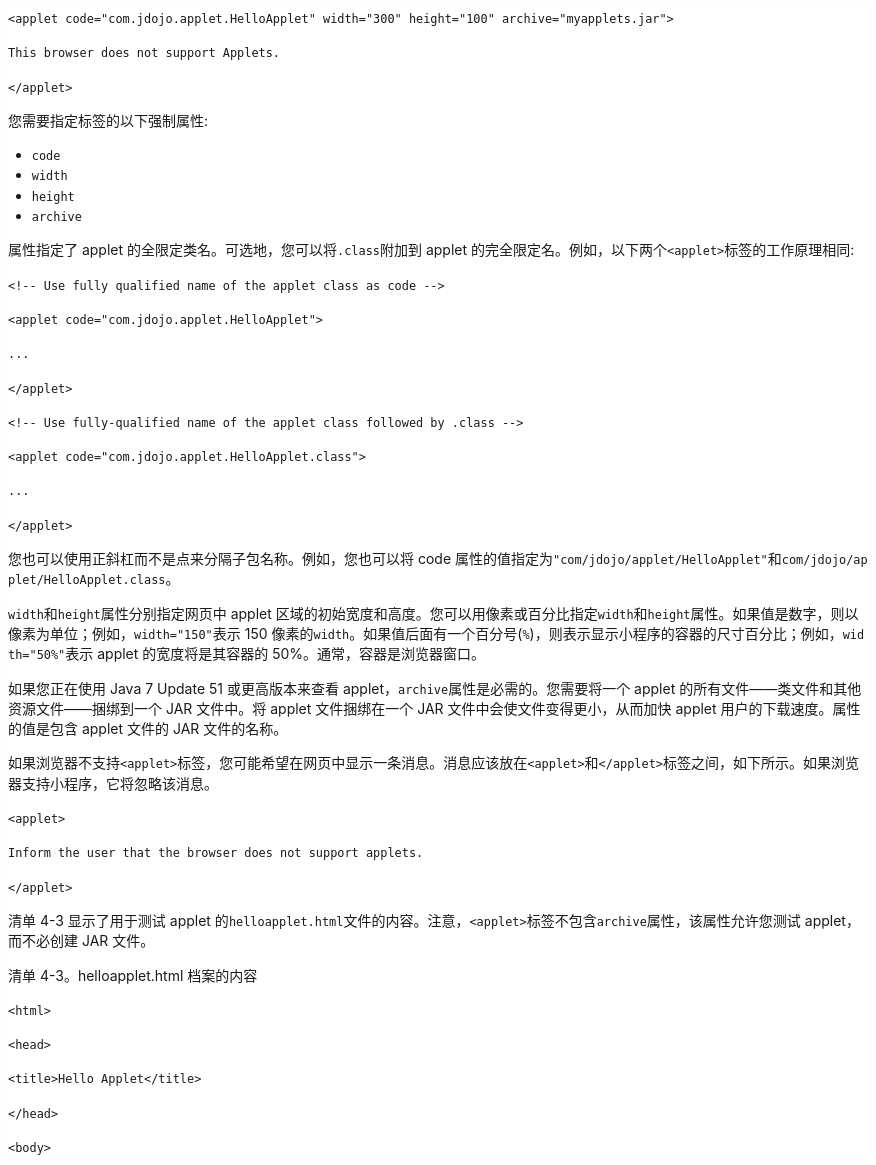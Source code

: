`<applet code="com.jdojo.applet.HelloApplet" width="300" height="100" archive="myapplets.jar">`

`This browser does not support Applets.`

`</applet>`

您需要指定标签的以下强制属性:

*   `code`
*   `width`
*   `height`
*   `archive`

属性指定了 applet 的全限定类名。可选地，您可以将`.class`附加到 applet 的完全限定名。例如，以下两个`<applet>`标签的工作原理相同:

`<!-- Use fully qualified name of the applet class as code -->`

`<applet code="com.jdojo.applet.HelloApplet">`

`...`

`</applet>`

`<!-- Use fully-qualified name of the applet class followed by .class -->`

`<applet code="com.jdojo.applet.HelloApplet.class">`

`...`

`</applet>`

您也可以使用正斜杠而不是点来分隔子包名称。例如，您也可以将 code 属性的值指定为`"com/jdojo/applet/HelloApplet"`和`com/jdojo/applet/HelloApplet.class`。

`width`和`height`属性分别指定网页中 applet 区域的初始宽度和高度。您可以用像素或百分比指定`width`和`height`属性。如果值是数字，则以像素为单位；例如，`width="150"`表示 150 像素的`width`。如果值后面有一个百分号(`%`)，则表示显示小程序的容器的尺寸百分比；例如，`width="50%"`表示 applet 的宽度将是其容器的 50%。通常，容器是浏览器窗口。

如果您正在使用 Java 7 Update 51 或更高版本来查看 applet，`archive`属性是必需的。您需要将一个 applet 的所有文件——类文件和其他资源文件——捆绑到一个 JAR 文件中。将 applet 文件捆绑在一个 JAR 文件中会使文件变得更小，从而加快 applet 用户的下载速度。属性的值是包含 applet 文件的 JAR 文件的名称。

如果浏览器不支持`<applet>`标签，您可能希望在网页中显示一条消息。消息应该放在`<applet>`和`</applet>`标签之间，如下所示。如果浏览器支持小程序，它将忽略该消息。

`<applet>`

`Inform the user that the browser does not support applets.`

`</applet>`

清单 4-3 显示了用于测试 applet 的`helloapplet.html`文件的内容。注意，`<applet>`标签不包含`archive`属性，该属性允许您测试 applet，而不必创建 JAR 文件。

清单 4-3。helloapplet.html 档案的内容

`<html>`

`<head>`

`<title>Hello Applet</title>`

`</head>`

`<body>`
